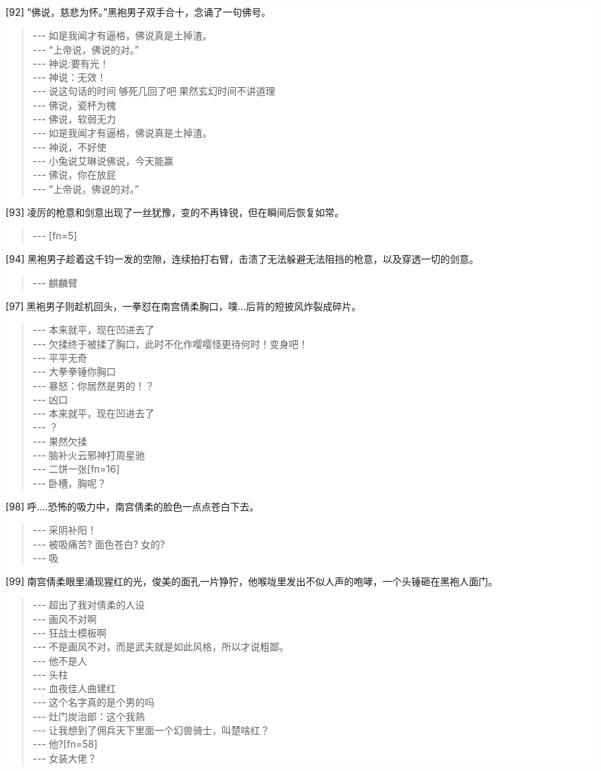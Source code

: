 [92] “佛说，慈悲为怀。”黑袍男子双手合十，念诵了一句佛号。
>--- 如是我闻才有逼格，佛说真是土掉渣。<br>
>--- “上帝说，佛说的对。”<br>
>--- 神说:要有光！<br>
>--- 神说：无效！<br>
>--- 说这句话的时间 够死几回了吧 果然玄幻时间不讲道理<br>
>--- 佛说，瓷杯为槐<br>
>--- 佛说，软弱无力<br>
>--- 如是我闻才有逼格，佛说真是土掉渣。<br>
>--- 神说，不好使<br>
>--- 小兔说艾琳说佛说，今天能赢<br>
>--- 佛说，你在放屁<br>
>--- “上帝说，佛说的对。”<br>

[93] 凌厉的枪意和剑意出现了一丝犹豫，变的不再锋锐，但在瞬间后恢复如常。
>--- [fn=5]<br>

[94] 黑袍男子趁着这千钧一发的空隙，连续拍打右臂，击溃了无法躲避无法阻挡的枪意，以及穿透一切的剑意。
>--- 麒麟臂<br>

[97] 黑袍男子则趁机回头，一拳怼在南宫倩柔胸口，噗...后背的短披风炸裂成碎片。
>--- 本来就平，现在凹进去了<br>
>--- 欠揉终于被揉了胸口，此时不化作嘤嘤怪更待何时！变身吧！<br>
>--- 平平无奇<br>
>--- 大拳拳锤你胸口<br>
>--- 暴怒：你居然是男的！？<br>
>--- 凶口<br>
>--- 本来就平，现在凹进去了<br>
>--- ？<br>
>--- 果然欠揉<br>
>--- 脑补火云邪神打周星驰<br>
>--- 二饼一张[fn=16]<br>
>--- 卧槽，胸呢？<br>

[98] 呼....恐怖的吸力中，南宫倩柔的脸色一点点苍白下去。
>--- 采阴补阳！<br>
>--- 被吸痛苦?
面色苍白?
女的?<br>
>--- 吸<br>

[99] 南宫倩柔眼里涌现猩红的光，俊美的面孔一片狰狞，他喉咙里发出不似人声的咆哮，一个头锤砸在黑袍人面门。
>--- 超出了我对倩柔的人设<br>
>--- 画风不对啊<br>
>--- 狂战士模板啊<br>
>--- 不是画风不对，而是武夫就是如此风格，所以才说粗鄙。<br>
>--- 他不是人<br>
>--- 头柱<br>
>--- 血夜佳人曲建红<br>
>--- 这个名字真的是个男的吗<br>
>--- 灶门炭治郎：这个我熟<br>
>--- 让我想到了佣兵天下里面一个幻兽骑士，叫楚啥红？<br>
>--- 他?[fn=58]<br>
>--- 女装大佬？<br>
